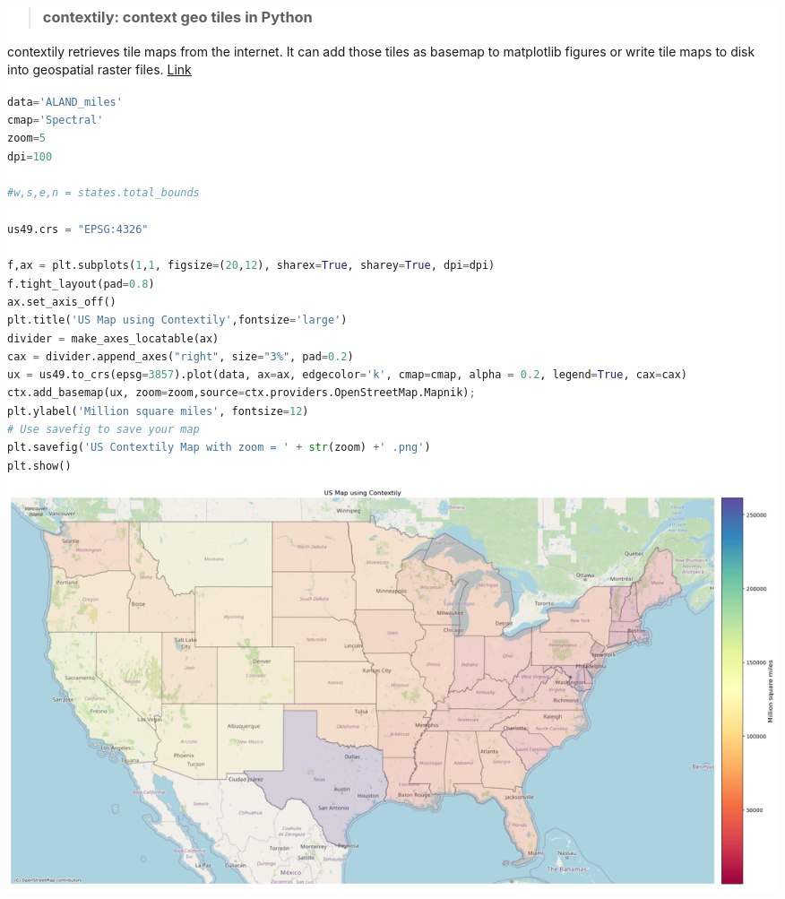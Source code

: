 
> ### contextily: context geo tiles in Python
contextily retrieves tile maps from the internet. It can add those tiles as basemap to matplotlib figures or write tile maps to disk into geospatial raster files.
[Link](https://contextily.readthedocs.io/en/latest/index.html)



```python
data='ALAND_miles'
cmap='Spectral'
zoom=5
dpi=100

#w,s,e,n = states.total_bounds

us49.crs = "EPSG:4326"

f,ax = plt.subplots(1,1, figsize=(20,12), sharex=True, sharey=True, dpi=dpi)
f.tight_layout(pad=0.8)
ax.set_axis_off()
plt.title('US Map using Contextily',fontsize='large')
divider = make_axes_locatable(ax)
cax = divider.append_axes("right", size="3%", pad=0.2)
ux = us49.to_crs(epsg=3857).plot(data, ax=ax, edgecolor='k', cmap=cmap, alpha = 0.2, legend=True, cax=cax)
ctx.add_basemap(ux, zoom=zoom,source=ctx.providers.OpenStreetMap.Mapnik);
plt.ylabel('Million square miles', fontsize=12)
# Use savefig to save your map
plt.savefig('US Contextily Map with zoom = ' + str(zoom) +' .png')
plt.show()
```


    
![png](png/output_52_0.png)
    